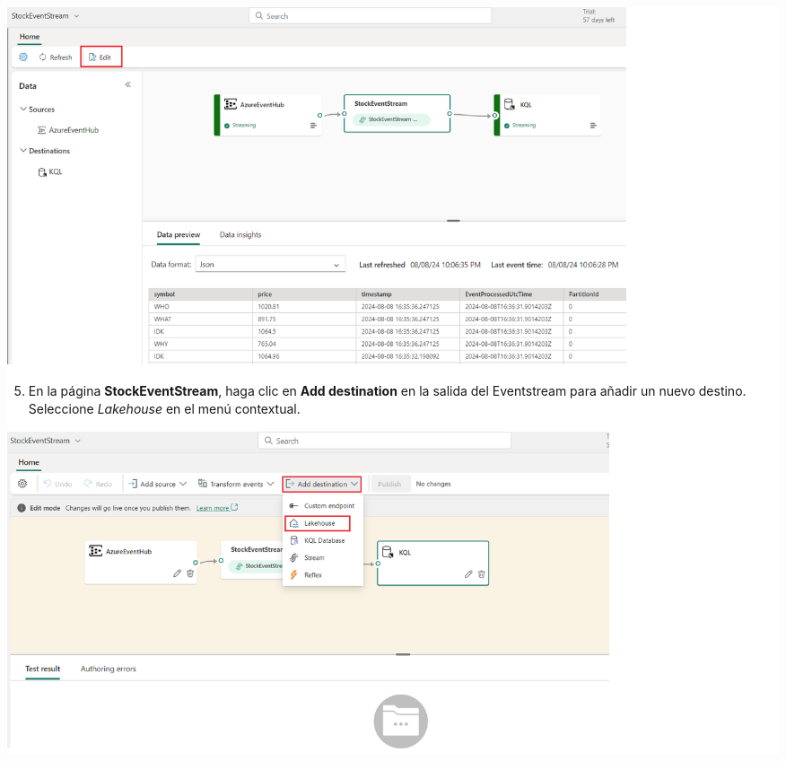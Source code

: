 <img src="./media/image9.png" style="width:7.1875in;height:4.15196in"
alt="A screenshot of a computer Description automatically generated" />

5.  En la página **StockEventStream**, haga clic en **Add destination**
    en la salida del Eventstream para añadir un nuevo destino.
    Seleccione *Lakehouse* en el menú contextual.

<img src="./media/image10.png" style="width:6.9892in;height:3.6875in"
alt="A screenshot of a computer Description automatically generated" />
